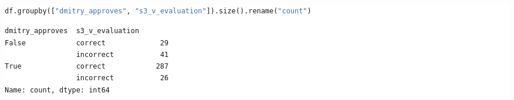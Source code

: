 ```python
df.groupby(["dmitry_approves", "s3_v_evaluation"]).size().rename("count")
```




    dmitry_approves  s3_v_evaluation
    False            correct             29
                     incorrect           41
    True             correct            287
                     incorrect           26
    Name: count, dtype: int64


